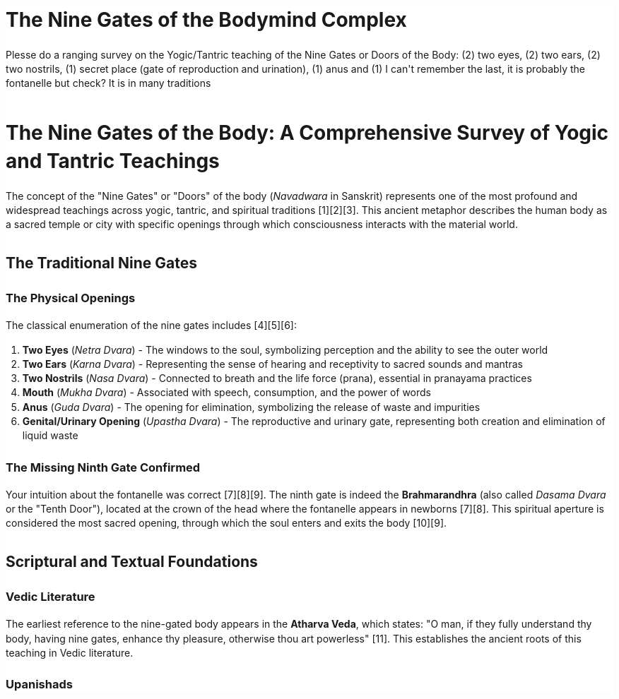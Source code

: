 # The Nine Gates of the Bodymind Complex #


Plesse do a ranging survey on the Yogic/Tantric teaching of the Nine Gates or Doors of the Body: (2) two eyes, (2) two ears, (2) two nostrils, (1) secret place (gate of reproduction and urination), (1) anus and (1) I can't remember the last, it is probably the fontanelle but check? It is in many traditions

# The Nine Gates of the Body: A Comprehensive Survey of Yogic and Tantric Teachings

The concept of the "Nine Gates" or "Doors" of the body (*Navadwara* in Sanskrit) represents one of the most profound and widespread teachings across yogic, tantric, and spiritual traditions [1][2][3]. This ancient metaphor describes the human body as a sacred temple or city with specific openings through which consciousness interacts with the material world.

## The Traditional Nine Gates

### The Physical Openings

The classical enumeration of the nine gates includes [4][5][6]:

1. **Two Eyes** (*Netra Dvara*) - The windows to the soul, symbolizing perception and the ability to see the outer world
2. **Two Ears** (*Karna Dvara*) - Representing the sense of hearing and receptivity to sacred sounds and mantras
3. **Two Nostrils** (*Nasa Dvara*) - Connected to breath and the life force (prana), essential in pranayama practices
4. **Mouth** (*Mukha Dvara*) - Associated with speech, consumption, and the power of words
5. **Anus** (*Guda Dvara*) - The opening for elimination, symbolizing the release of waste and impurities
6. **Genital/Urinary Opening** (*Upastha Dvara*) - The reproductive and urinary gate, representing both creation and elimination of liquid waste

### The Missing Ninth Gate Confirmed

Your intuition about the fontanelle was correct [7][8][9]. The ninth gate is indeed the **Brahmarandhra** (also called *Dasama Dvara* or the "Tenth Door"), located at the crown of the head where the fontanelle appears in newborns [7][8]. This spiritual aperture is considered the most sacred opening, through which the soul enters and exits the body [10][9].

## Scriptural and Textual Foundations

### Vedic Literature

The earliest reference to the nine-gated body appears in the **Atharva Veda**, which states: "O man, if they fully understand thy body, having nine gates, enhance thy pleasure, otherwise thou art powerless" [11]. This establishes the ancient roots of this teaching in Vedic literature.

### Upanishads
